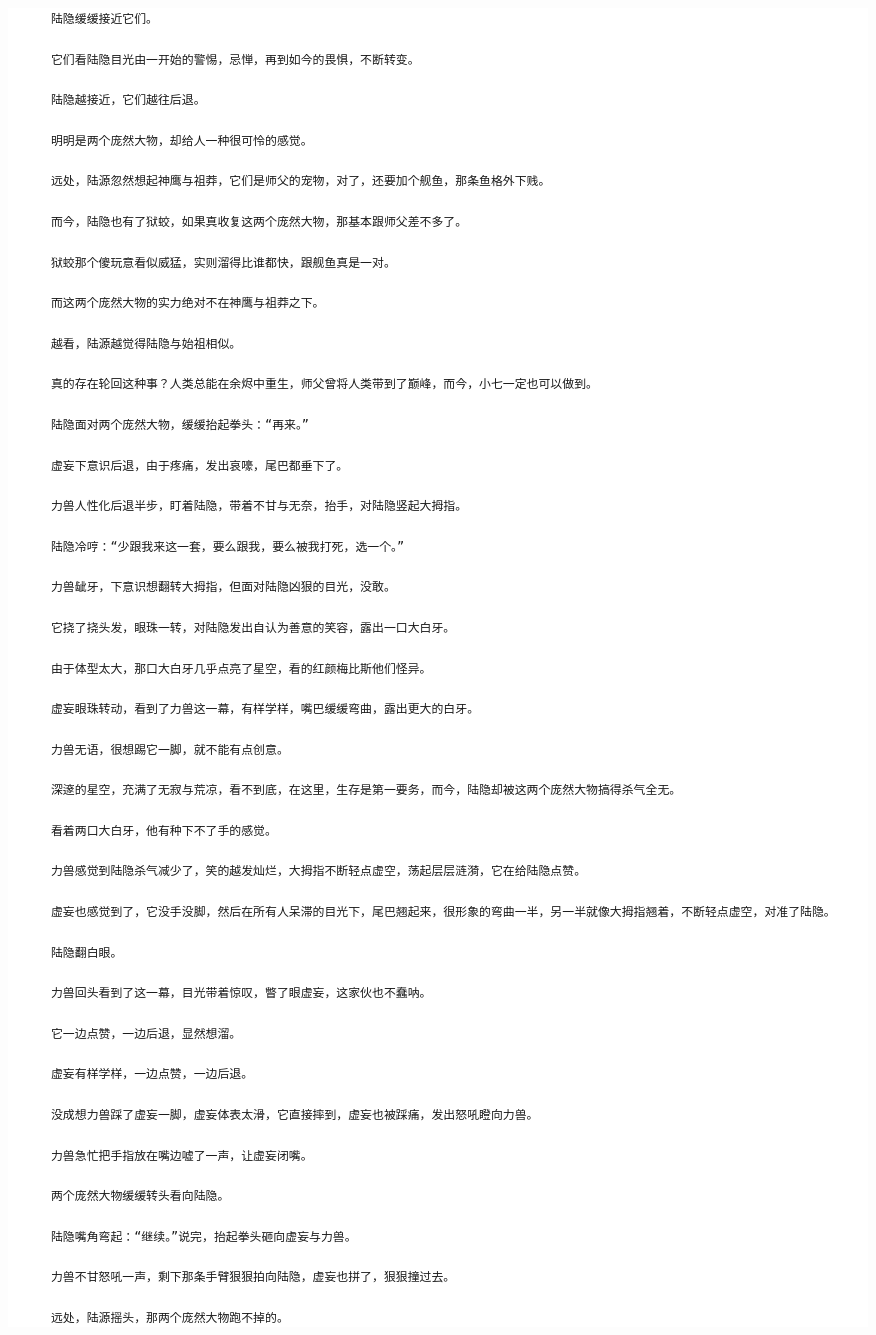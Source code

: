           陆隐缓缓接近它们。
      
          它们看陆隐目光由一开始的警惕，忌惮，再到如今的畏惧，不断转变。
      
          陆隐越接近，它们越往后退。
      
          明明是两个庞然大物，却给人一种很可怜的感觉。
      
          远处，陆源忽然想起神鹰与祖莽，它们是师父的宠物，对了，还要加个舰鱼，那条鱼格外下贱。
      
          而今，陆隐也有了狱蛟，如果真收复这两个庞然大物，那基本跟师父差不多了。
      
          狱蛟那个傻玩意看似威猛，实则溜得比谁都快，跟舰鱼真是一对。
      
          而这两个庞然大物的实力绝对不在神鹰与祖莽之下。
      
          越看，陆源越觉得陆隐与始祖相似。
      
          真的存在轮回这种事？人类总能在余烬中重生，师父曾将人类带到了巅峰，而今，小七一定也可以做到。
      
          陆隐面对两个庞然大物，缓缓抬起拳头：“再来。”
      
          虚妄下意识后退，由于疼痛，发出哀嚎，尾巴都垂下了。
      
          力兽人性化后退半步，盯着陆隐，带着不甘与无奈，抬手，对陆隐竖起大拇指。
      
          陆隐冷哼：“少跟我来这一套，要么跟我，要么被我打死，选一个。”
      
          力兽龇牙，下意识想翻转大拇指，但面对陆隐凶狠的目光，没敢。
      
          它挠了挠头发，眼珠一转，对陆隐发出自认为善意的笑容，露出一口大白牙。
      
          由于体型太大，那口大白牙几乎点亮了星空，看的红颜梅比斯他们怪异。
      
          虚妄眼珠转动，看到了力兽这一幕，有样学样，嘴巴缓缓弯曲，露出更大的白牙。
      
          力兽无语，很想踢它一脚，就不能有点创意。
      
          深邃的星空，充满了无寂与荒凉，看不到底，在这里，生存是第一要务，而今，陆隐却被这两个庞然大物搞得杀气全无。
      
          看着两口大白牙，他有种下不了手的感觉。
      
          力兽感觉到陆隐杀气减少了，笑的越发灿烂，大拇指不断轻点虚空，荡起层层涟漪，它在给陆隐点赞。
      
          虚妄也感觉到了，它没手没脚，然后在所有人呆滞的目光下，尾巴翘起来，很形象的弯曲一半，另一半就像大拇指翘着，不断轻点虚空，对准了陆隐。
      
          陆隐翻白眼。
      
          力兽回头看到了这一幕，目光带着惊叹，瞥了眼虚妄，这家伙也不蠢呐。
      
          它一边点赞，一边后退，显然想溜。
      
          虚妄有样学样，一边点赞，一边后退。
      
          没成想力兽踩了虚妄一脚，虚妄体表太滑，它直接摔到，虚妄也被踩痛，发出怒吼瞪向力兽。
      
          力兽急忙把手指放在嘴边嘘了一声，让虚妄闭嘴。
      
          两个庞然大物缓缓转头看向陆隐。
      
          陆隐嘴角弯起：“继续。”说完，抬起拳头砸向虚妄与力兽。
      
          力兽不甘怒吼一声，剩下那条手臂狠狠拍向陆隐，虚妄也拼了，狠狠撞过去。
      
          远处，陆源摇头，那两个庞然大物跑不掉的。
      